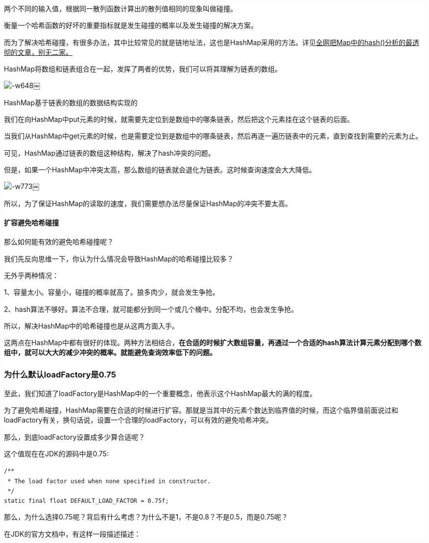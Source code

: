 两个不同的输入值，根据同一散列函数计算出的散列值相同的现象叫做碰撞。

衡量一个哈希函数的好坏的重要指标就是发生碰撞的概率以及发生碰撞的解决方案。

而为了解决哈希碰撞，有很多办法，其中比较常见的就是链地址法，这也是HashMap采用的方法。详见[全网把Map中的hash()分析的最透彻的文章，别无二家。][5]

HashMap将数组和链表组合在一起，发挥了两者的优势，我们可以将其理解为链表的数组。

![-w648][6]￼

HashMap基于链表的数组的数据结构实现的

我们在向HashMap中put元素的时候，就需要先定位到是数组中的哪条链表，然后把这个元素挂在这个链表的后面。

当我们从HashMap中get元素的时候，也是需要定位到是数组中的哪条链表，然后再逐一遍历链表中的元素，直到查找到需要的元素为止。

可见，HashMap通过链表的数组这种结构，解决了hash冲突的问题。

但是，如果一个HashMap中冲突太高，那么数组的链表就会退化为链表。这时候查询速度会大大降低。

![-w773][7]￼

所以，为了保证HashMap的读取的速度，我们需要想办法尽量保证HashMap的冲突不要太高。

#### 扩容避免哈希碰撞

那么如何能有效的避免哈希碰撞呢？

我们先反向思维一下，你认为什么情况会导致HashMap的哈希碰撞比较多？

无外乎两种情况：

1、容量太小。容量小，碰撞的概率就高了。狼多肉少，就会发生争抢。

2、hash算法不够好。算法不合理，就可能都分到同一个或几个桶中。分配不均，也会发生争抢。

所以，解决HashMap中的哈希碰撞也是从这两方面入手。

这两点在HashMap中都有很好的体现。两种方法相结合，**在合适的时候扩大数组容量，再通过一个合适的hash算法计算元素分配到哪个数组中，就可以大大的减少冲突的概率。就能避免查询效率低下的问题。**

### 为什么默认loadFactory是0.75

至此，我们知道了loadFactory是HashMap中的一个重要概念，他表示这个HashMap最大的满的程度。

为了避免哈希碰撞，HashMap需要在合适的时候进行扩容。那就是当其中的元素个数达到临界值的时候，而这个临界值前面说过和loadFactory有关，换句话说，设置一个合理的loadFactory，可以有效的避免​哈希冲突。

那么，到底loadFactory设置成多少算合适呢？

这个值现在在JDK的源码中是0.75:

    /**
     * The load factor used when none specified in constructor.
     */
    static final float DEFAULT_LOAD_FACTOR = 0.75f;


那么，为什么选择0.75呢？背后有什么考虑？为什么不是1，不是0.8？不是0.5，而是0.75呢？

在JDK的官方文档中，有这样一段描述描述：


 [1]: http://www.hollischuang.com/wp-content/uploads/2020/02/15823434481444.jpg
 [2]: http://www.hollischuang.com/wp-content/uploads/2020/02/15823434784570.jpg
 [3]: http://www.hollischuang.com/archives/4320
 [4]: http://www.hollischuang.com/archives/2416
 [5]: http://www.hollischuang.com/archives/2091
 [6]: http://www.hollischuang.com/wp-content/uploads/2020/02/15823447916666.jpg
 [7]: http://www.hollischuang.com/wp-content/uploads/2020/02/15823459128857.jpg